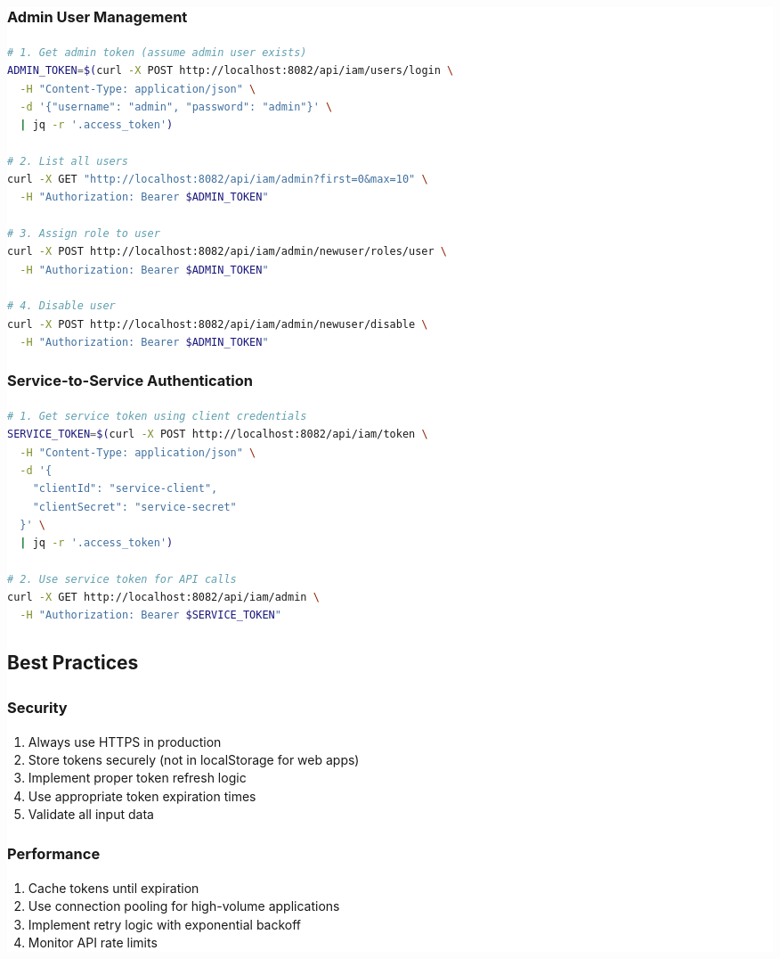 ### Admin User Management

```bash
# 1. Get admin token (assume admin user exists)
ADMIN_TOKEN=$(curl -X POST http://localhost:8082/api/iam/users/login \
  -H "Content-Type: application/json" \
  -d '{"username": "admin", "password": "admin"}' \
  | jq -r '.access_token')

# 2. List all users
curl -X GET "http://localhost:8082/api/iam/admin?first=0&max=10" \
  -H "Authorization: Bearer $ADMIN_TOKEN"

# 3. Assign role to user
curl -X POST http://localhost:8082/api/iam/admin/newuser/roles/user \
  -H "Authorization: Bearer $ADMIN_TOKEN"

# 4. Disable user
curl -X POST http://localhost:8082/api/iam/admin/newuser/disable \
  -H "Authorization: Bearer $ADMIN_TOKEN"
```

### Service-to-Service Authentication

```bash
# 1. Get service token using client credentials
SERVICE_TOKEN=$(curl -X POST http://localhost:8082/api/iam/token \
  -H "Content-Type: application/json" \
  -d '{
    "clientId": "service-client",
    "clientSecret": "service-secret"
  }' \
  | jq -r '.access_token')

# 2. Use service token for API calls
curl -X GET http://localhost:8082/api/iam/admin \
  -H "Authorization: Bearer $SERVICE_TOKEN"
```

## Best Practices

### Security
1. Always use HTTPS in production
2. Store tokens securely (not in localStorage for web apps)
3. Implement proper token refresh logic
4. Use appropriate token expiration times
5. Validate all input data

### Performance
1. Cache tokens until expiration
2. Use connection pooling for high-volume applications
3. Implement retry logic with exponential backoff
4. Monitor API rate limits
